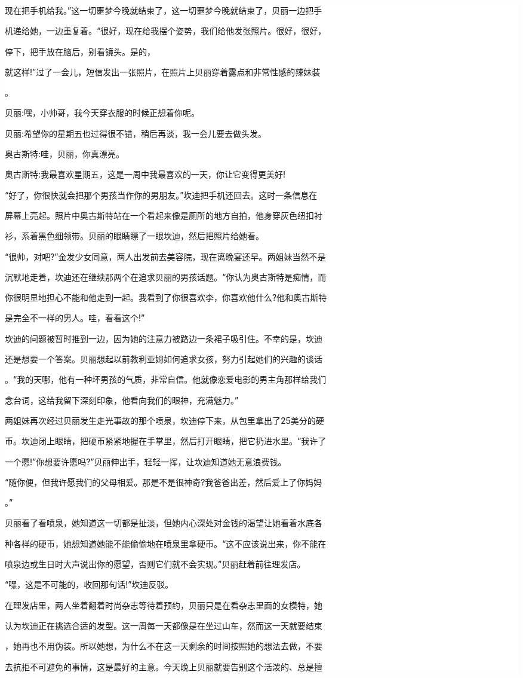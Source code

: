现在把手机给我。”这一切噩梦今晚就结束了，这一切噩梦今晚就结束了，贝丽一边把手

机递给她，一边重复着。“很好，现在给我摆个姿势，我们给他发张照片。很好，很好，

停下，把手放在脑后，别看镜头。是的，

就这样!”过了一会儿，短信发出一张照片，在照片上贝丽穿着露点和非常性感的辣妹装

。

贝丽:嘿，小帅哥，我今天穿衣服的时候正想着你呢。

贝丽:希望你的星期五也过得很不错，稍后再谈，我一会儿要去做头发。

奥古斯特:哇，贝丽，你真漂亮。

奥古斯特:我最喜欢星期五，这是一周中我最喜欢的一天，你让它变得更美好!

“好了，你很快就会把那个男孩当作你的男朋友。”坎迪把手机还回去。这时一条信息在

屏幕上亮起。照片中奥古斯特站在一个看起来像是厕所的地方自拍，他身穿灰色纽扣衬

衫，系着黑色细领带。贝丽的眼睛瞟了一眼坎迪，然后把照片给她看。

“很帅，对吧?”金发少女同意，两人出发前去美容院，现在离晚宴还早。两姐妹当然不是

沉默地走着，坎迪还在继续那两个在追求贝丽的男孩话题。“你认为奥古斯特是痴情，而

你很明显地担心不能和他走到一起。我看到了你很喜欢李，你喜欢他什么?他和奥古斯特

是完全不一样的男人。哇，看看这个!”

坎迪的问题被暂时推到一边，因为她的注意力被路边一条裙子吸引住。不幸的是，坎迪

还是想要一个答案。贝丽想起以前教利亚姆如何追求女孩，努力引起她们的兴趣的谈话

。“我的天哪，他有一种坏男孩的气质，非常自信。他就像恋爱电影的男主角那样给我们

念台词，这给我留下深刻印象，他看向我们的眼神，充满魅力。”

两姐妹再次经过贝丽发生走光事故的那个喷泉，坎迪停下来，从包里拿出了25美分的硬

币。坎迪闭上眼睛，把硬币紧紧地握在手掌里，然后打开眼睛，把它扔进水里。“我许了

一个愿!”你想要许愿吗?”贝丽伸出手，轻轻一挥，让坎迪知道她无意浪费钱。

“随你便，但我许愿我们的父母相爱。那是不是很神奇?我爸爸出差，然后爱上了你妈妈

。”

贝丽看了看喷泉，她知道这一切都是扯淡，但她内心深处对金钱的渴望让她看着水底各

种各样的硬币，她想知道她能不能偷偷地在喷泉里拿硬币。“这不应该说出来，你不能在

喷泉边或生日时大声说出你的愿望，否则它们就不会实现。”贝丽赶着前往理发店。

“嘿，这是不可能的，收回那句话!”坎迪反驳。

在理发店里，两人坐着翻着时尚杂志等待着预约，贝丽只是在看杂志里面的女模特，她

认为坎迪正在挑选合适的发型。这一周每一天都像是在坐过山车，然而这一天就要结束

，她再也不用伪装。所以她想，为什么不在这一天剩余的时间按照她的想法去做，不要

去抗拒不可避免的事情，这是最好的主意。今天晚上贝丽就要告别这个活泼的、总是擅
